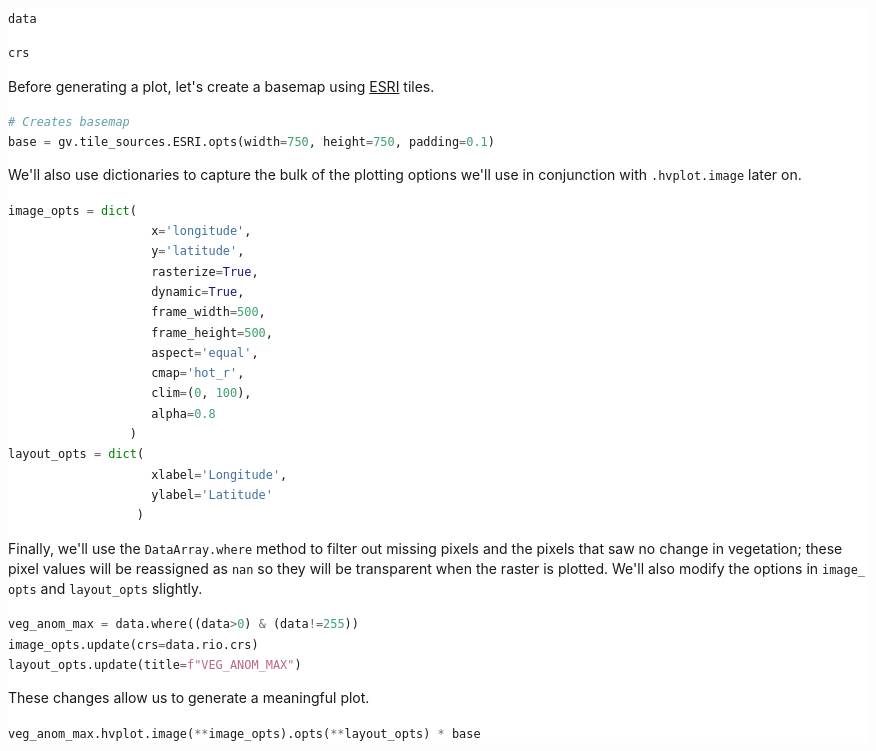 ```python jupyter={"source_hidden": false}
data
```

```python jupyter={"source_hidden": false}
crs
```


Before generating a plot, let's create a basemap using [ESRI](https://en.wikipedia.org/wiki/Esri) tiles.


```python jupyter={"source_hidden": false}
# Creates basemap
base = gv.tile_sources.ESRI.opts(width=750, height=750, padding=0.1)
```


We'll also use dictionaries to capture the bulk of the plotting options we'll use in conjunction with `.hvplot.image` later on.


```python jupyter={"source_hidden": false}
image_opts = dict(
                    x='longitude',
                    y='latitude',                   
                    rasterize=True, 
                    dynamic=True,
                    frame_width=500, 
                    frame_height=500,
                    aspect='equal',
                    cmap='hot_r', 
                    clim=(0, 100), 
                    alpha=0.8
                 )
layout_opts = dict(
                    xlabel='Longitude',
                    ylabel='Latitude'
                  )
```


Finally, we'll use the `DataArray.where` method to filter out missing pixels and the pixels that saw no change in vegetation; these pixel values will be reassigned as `nan` so they will be transparent when the raster is plotted. We'll also modify the options in `image_opts` and `layout_opts` slightly.


```python jupyter={"source_hidden": false}
veg_anom_max = data.where((data>0) & (data!=255))
image_opts.update(crs=data.rio.crs)
layout_opts.update(title=f"VEG_ANOM_MAX")
```


These changes allow us to generate a meaningful plot.


```python jupyter={"source_hidden": false}
veg_anom_max.hvplot.image(**image_opts).opts(**layout_opts) * base
```
